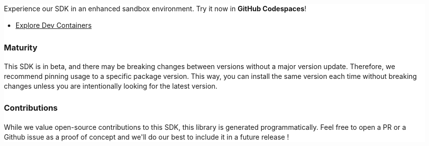 </div>

Experience our SDK in an enhanced sandbox environment. Try it now in **GitHub Codespaces**!

* [Explore Dev Containers](.devcontainer/README.md)




### Maturity

This SDK is in beta, and there may be breaking changes between versions without a major version update. Therefore, we recommend pinning usage
to a specific package version. This way, you can install the same version each time without breaking changes unless you are intentionally
looking for the latest version.

### Contributions

While we value open-source contributions to this SDK, this library is generated programmatically.
Feel free to open a PR or a Github issue as a proof of concept and we'll do our best to include it in a future release !
